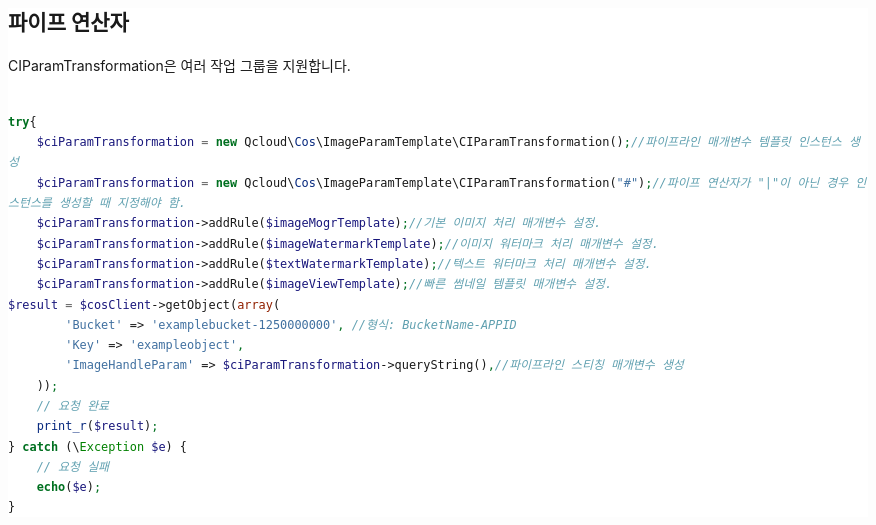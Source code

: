 
## 파이프 연산자

CIParamTransformation은 여러 작업 그룹을 지원합니다.

```php

try{
    $ciParamTransformation = new Qcloud\Cos\ImageParamTemplate\CIParamTransformation();//파이프라인 매개변수 템플릿 인스턴스 생성
    $ciParamTransformation = new Qcloud\Cos\ImageParamTemplate\CIParamTransformation("#");//파이프 연산자가 "|"이 아닌 경우 인스턴스를 생성할 때 지정해야 함.
    $ciParamTransformation->addRule($imageMogrTemplate);//기본 이미지 처리 매개변수 설정.
    $ciParamTransformation->addRule($imageWatermarkTemplate);//이미지 워터마크 처리 매개변수 설정.
    $ciParamTransformation->addRule($textWatermarkTemplate);//텍스트 워터마크 처리 매개변수 설정.
    $ciParamTransformation->addRule($imageViewTemplate);//빠른 썸네일 템플릿 매개변수 설정.
$result = $cosClient->getObject(array(
        'Bucket' => 'examplebucket-1250000000', //형식: BucketName-APPID
        'Key' => 'exampleobject',
        'ImageHandleParam' => $ciParamTransformation->queryString(),//파이프라인 스티칭 매개변수 생성
    ));
    // 요청 완료
    print_r($result);
} catch (\Exception $e) {
    // 요청 실패
    echo($e);
}
```

